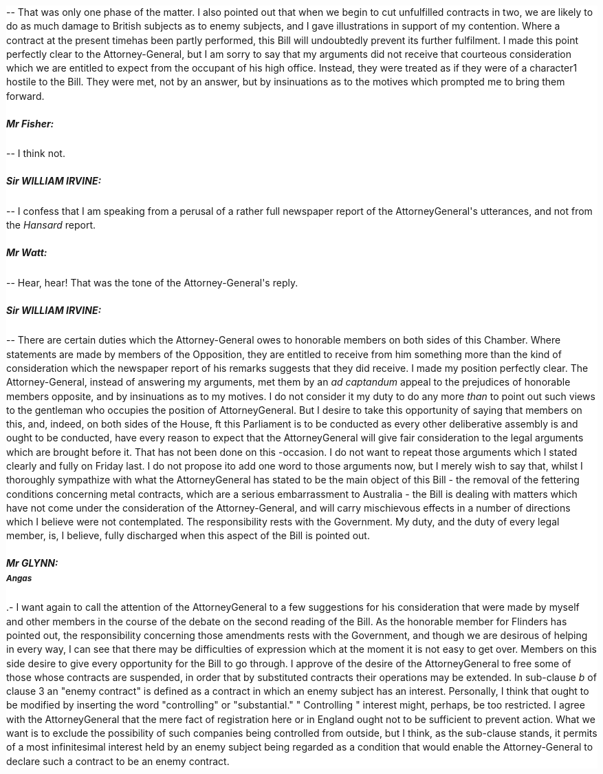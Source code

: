 -- That was only one phase of the matter. I also pointed out that when we begin to cut unfulfilled contracts in two, we are likely to do as much damage to British subjects as to enemy subjects, and I gave illustrations in support of my contention. Where a contract at the present timehas been partly performed, this Bill will undoubtedly prevent its further fulfilment. I made this point perfectly clear to the Attorney-General, but I am sorry to say that my arguments did not receive that courteous consideration which we are entitled to expect from the occupant of his high office. Instead, they were treated as if they were of a character1 hostile to the Bill. They were met, not by an answer, but by insinuations as to the motives which prompted me to bring them forward. 

##### Mr Fisher:

-- I think not. 

##### Sir WILLIAM IRVINE:

-- I confess that I am speaking from a perusal of a rather full newspaper report of the AttorneyGeneral's utterances, and not from  the  *Hansard*  report. 

##### Mr Watt:

-- Hear, hear! That was the tone of the Attorney-General's reply. 

##### Sir WILLIAM IRVINE:

-- There are certain duties which the Attorney-General owes to honorable members on both sides of this Chamber. Where statements are made by members of the Opposition, they are entitled to receive from him something more than the kind of consideration which the newspaper report of his remarks suggests that they did receive. I made my position perfectly clear. The Attorney-General, instead of answering my arguments, met them by an  *ad captandum*  appeal to the prejudices of honorable members opposite, and by insinuations as to my motives. I do not consider it my duty to do any more  *than*  to point out such views to the gentleman who occupies the position of AttorneyGeneral. But I desire to take this opportunity of saying that members on this, and, indeed, on both sides of the House, ft this Parliament is to be conducted as every other deliberative assembly is and ought to be conducted,  have  every reason to expect that the AttorneyGeneral will give fair consideration to the legal arguments which are brought before it. That has not been done on this -occasion. I do not want to repeat those arguments which I stated clearly and fully on Friday last. I do not propose ito add one word to those arguments now, but I merely wish to say that, whilst I thoroughly sympathize with what the AttorneyGeneral has stated to be the main object of this Bill - the removal of the fettering conditions concerning metal contracts, which are a serious embarrassment to Australia - the Bill is dealing with matters which have not come under the consideration of the Attorney-General, and will carry mischievous effects in a number of directions which I believe were not contemplated. The responsibility rests with the Government. My duty, and the duty of every legal member, is, I believe, fully discharged when this aspect of the Bill is pointed out. 

##### Mr GLYNN:<br><small class="text-muted">Angas</small>

.- I want again to call the attention of the AttorneyGeneral to a few suggestions for his consideration that were made by myself and other members in the course of the debate on the second reading of the Bill. As the honorable member for Flinders has pointed out, the responsibility concerning those amendments rests with the Government, and though we are desirous of helping in every way, I can see that there may be difficulties of expression which at the moment it is not easy to get over. Members on this side desire to give every opportunity for the Bill to go through. I approve of the desire of the AttorneyGeneral to free some of those whose contracts are suspended, in order that by substituted contracts their operations may be extended. In sub-clause  *b*  of clause 3 an "enemy contract" is defined as a contract in which an enemy subject has an interest. Personally, I think that ought to be modified by inserting the word "controlling" or "substantial." " Controlling " interest might, perhaps, be too restricted. I agree with the AttorneyGeneral that the mere fact of registration here or in England ought not to be sufficient to prevent action. What we want is to exclude the possibility of such companies being controlled from outside, but I think, as the sub-clause stands, it permits of a most infinitesimal interest held by an enemy subject being regarded as a condition that would enable the Attorney-General to declare such a contract to be an enemy contract. 

